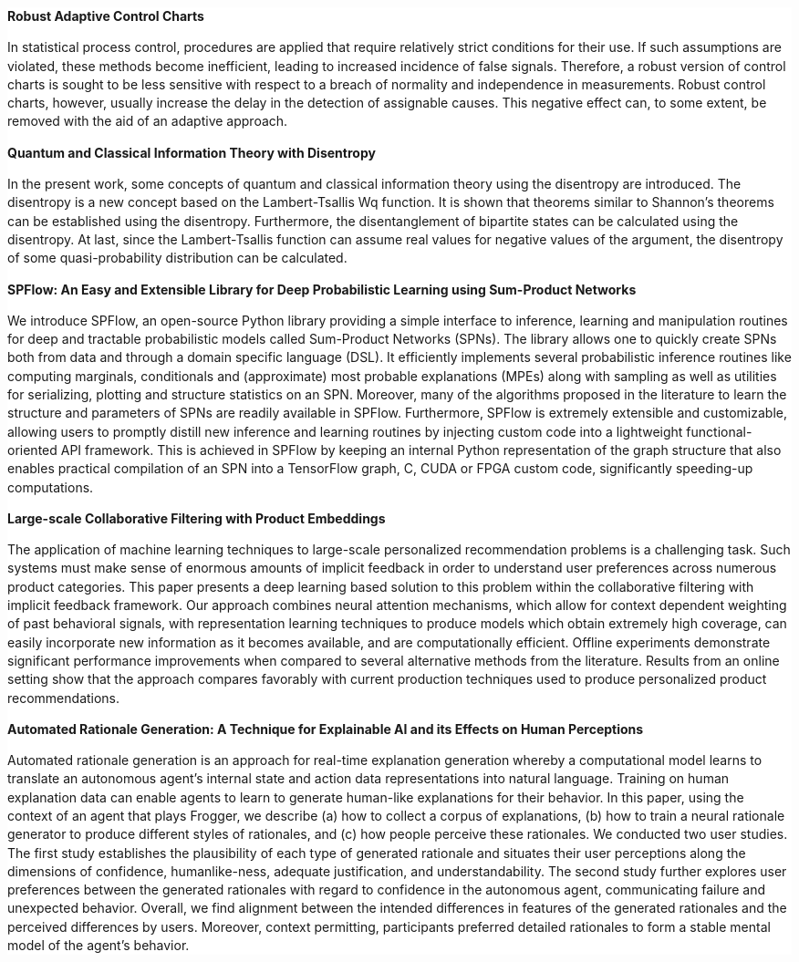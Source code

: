 **Robust Adaptive Control Charts**

In statistical process control, procedures are applied that require relatively strict conditions for their use. If such assumptions are violated, these methods become inefficient, leading to increased incidence of false signals. Therefore, a robust version of control charts is sought to be less sensitive with respect to a breach of normality and independence in measurements. Robust control charts, however, usually increase the delay in the detection of assignable causes. This negative effect can, to some extent, be removed with the aid of an adaptive approach.

**Quantum and Classical Information Theory with Disentropy**

In the present work, some concepts of quantum and classical information theory using the disentropy are introduced. The disentropy is a new concept based on the Lambert-Tsallis Wq function. It is shown that theorems similar to Shannon’s theorems can be established using the disentropy. Furthermore, the disentanglement of bipartite states can be calculated using the disentropy. At last, since the Lambert-Tsallis function can assume real values for negative values of the argument, the disentropy of some quasi-probability distribution can be calculated.

**SPFlow: An Easy and Extensible Library for Deep Probabilistic Learning using Sum-Product Networks**

We introduce SPFlow, an open-source Python library providing a simple interface to inference, learning and manipulation routines for deep and tractable probabilistic models called Sum-Product Networks (SPNs). The library allows one to quickly create SPNs both from data and through a domain specific language (DSL). It efficiently implements several probabilistic inference routines like computing marginals, conditionals and (approximate) most probable explanations (MPEs) along with sampling as well as utilities for serializing, plotting and structure statistics on an SPN. Moreover, many of the algorithms proposed in the literature to learn the structure and parameters of SPNs are readily available in SPFlow. Furthermore, SPFlow is extremely extensible and customizable, allowing users to promptly distill new inference and learning routines by injecting custom code into a lightweight functional-oriented API framework. This is achieved in SPFlow by keeping an internal Python representation of the graph structure that also enables practical compilation of an SPN into a TensorFlow graph, C, CUDA or FPGA custom code, significantly speeding-up computations.

**Large-scale Collaborative Filtering with Product Embeddings**

The application of machine learning techniques to large-scale personalized recommendation problems is a challenging task. Such systems must make sense of enormous amounts of implicit feedback in order to understand user preferences across numerous product categories. This paper presents a deep learning based solution to this problem within the collaborative filtering with implicit feedback framework. Our approach combines neural attention mechanisms, which allow for context dependent weighting of past behavioral signals, with representation learning techniques to produce models which obtain extremely high coverage, can easily incorporate new information as it becomes available, and are computationally efficient. Offline experiments demonstrate significant performance improvements when compared to several alternative methods from the literature. Results from an online setting show that the approach compares favorably with current production techniques used to produce personalized product recommendations.

**Automated Rationale Generation: A Technique for Explainable AI and its Effects on Human Perceptions**

Automated rationale generation is an approach for real-time explanation generation whereby a computational model learns to translate an autonomous agent’s internal state and action data representations into natural language. Training on human explanation data can enable agents to learn to generate human-like explanations for their behavior. In this paper, using the context of an agent that plays Frogger, we describe (a) how to collect a corpus of explanations, (b) how to train a neural rationale generator to produce different styles of rationales, and (c) how people perceive these rationales. We conducted two user studies. The first study establishes the plausibility of each type of generated rationale and situates their user perceptions along the dimensions of confidence, humanlike-ness, adequate justification, and understandability. The second study further explores user preferences between the generated rationales with regard to confidence in the autonomous agent, communicating failure and unexpected behavior. Overall, we find alignment between the intended differences in features of the generated rationales and the perceived differences by users. Moreover, context permitting, participants preferred detailed rationales to form a stable mental model of the agent’s behavior.
